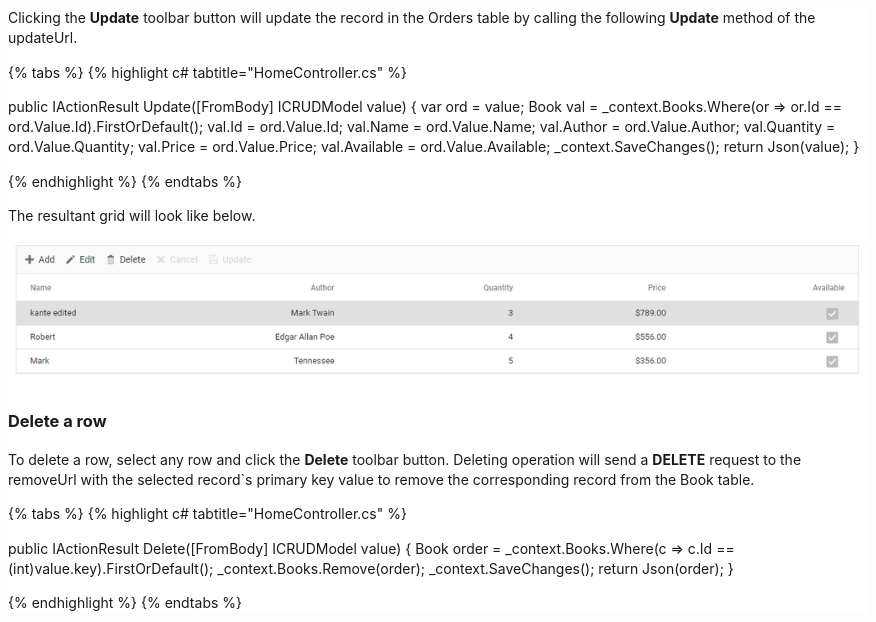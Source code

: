 Clicking the **Update** toolbar button will update the record in the Orders table by calling the following **Update** method of the updateUrl.

{% tabs %}
{% highlight c# tabtitle="HomeController.cs" %}

public IActionResult Update([FromBody] ICRUDModel<Book> value)
{
    var ord = value;
    Book val = _context.Books.Where(or => or.Id == ord.Value.Id).FirstOrDefault();
    val.Id = ord.Value.Id;
    val.Name = ord.Value.Name;
    val.Author = ord.Value.Author;
    val.Quantity = ord.Value.Quantity;
    val.Price = ord.Value.Price;
    val.Available = ord.Value.Available;
    _context.SaveChanges();
    return Json(value);
}

{% endhighlight %}
{% endtabs %}

The resultant grid will look like below.

![Update Operation](../images/url-update-two.png)

### Delete a row

To delete a row, select any row and click the **Delete** toolbar button. Deleting operation will send a **DELETE** request to the removeUrl with the selected record`s primary key value to remove the corresponding record from the Book table.

{% tabs %}
{% highlight c# tabtitle="HomeController.cs" %}

public IActionResult Delete([FromBody] ICRUDModel<Book> value)
{
    Book order = _context.Books.Where(c => c.Id == (int)value.key).FirstOrDefault();
     _context.Books.Remove(order);
     _context.SaveChanges();
    return Json(order);
}

{% endhighlight %}
{% endtabs %}

